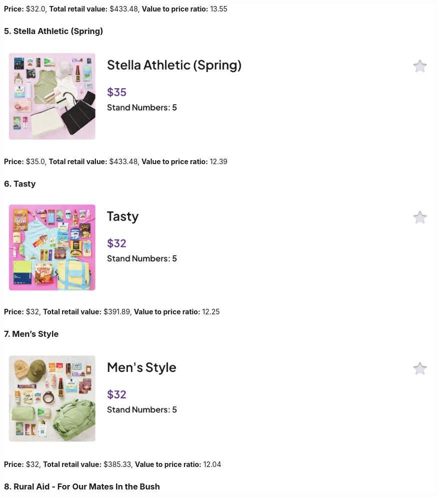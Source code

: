 **Price:** $32.0, **Total retail value:** $433.48, **Value to price ratio:** 13.55

### 5. Stella Athletic (Spring)

<img src="/assets/img/easter-show-value/stella-spring.png" alt="Stella Athletic (Spring) showbag" />

**Price:** $35.0, **Total retail value:** $433.48, **Value to price ratio:** 12.39

### 6. Tasty

<img src="/assets/img/easter-show-value/tasty.png" alt="Tasty showbag" />

**Price:** $32, **Total retail value:** $391.89, **Value to price ratio:** 12.25

### 7. Men’s Style

<img src="/assets/img/easter-show-value/mens-style.png" alt="Men's Style showbag" />

**Price:** $32, **Total retail value:** $385.33, **Value to price ratio:** 12.04

### 8. Rural Aid - For Our Mates In the Bush
